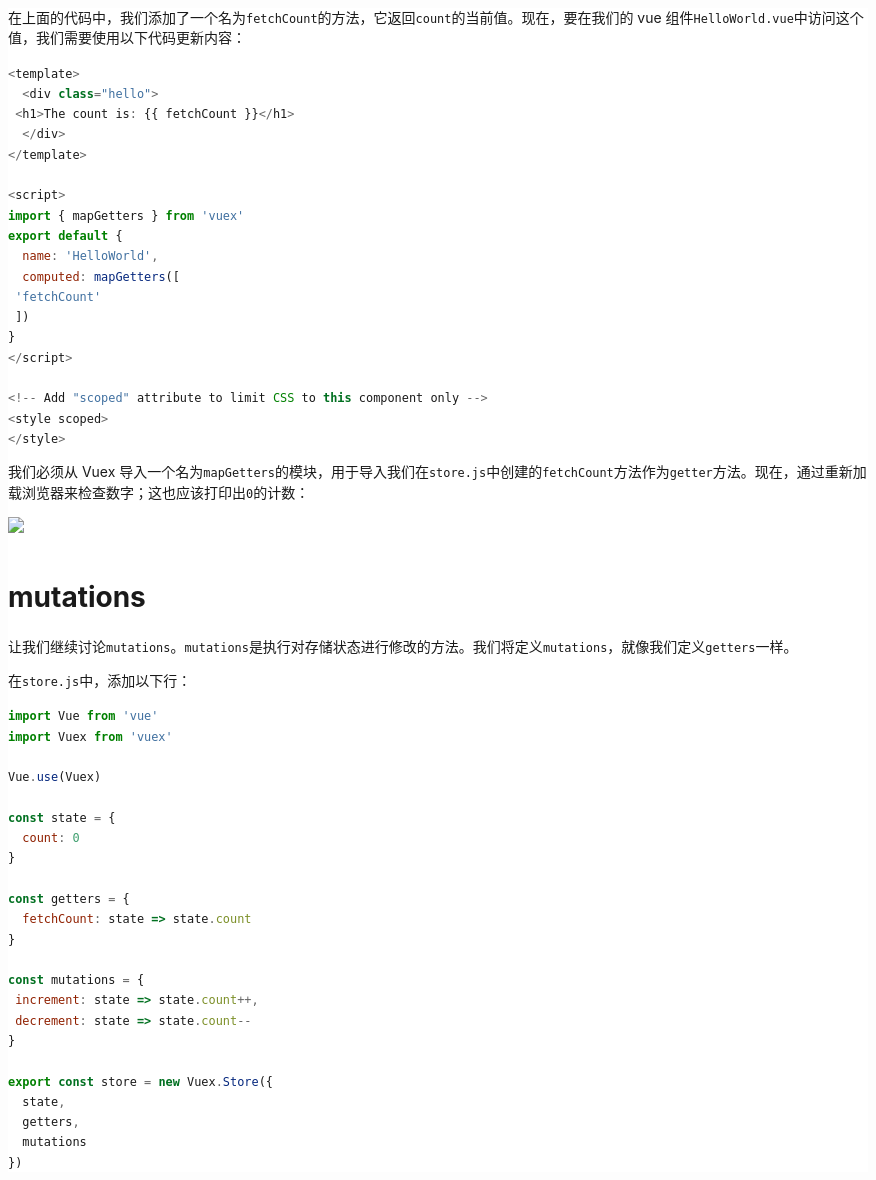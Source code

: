 在上面的代码中，我们添加了一个名为`fetchCount`的方法，它返回`count`的当前值。现在，要在我们的 vue 组件`HelloWorld.vue`中访问这个值，我们需要使用以下代码更新内容：

```js
<template>
  <div class="hello">
 <h1>The count is: {{ fetchCount }}</h1>
  </div>
</template>

<script>
import { mapGetters } from 'vuex'
export default {
  name: 'HelloWorld',
  computed: mapGetters([
 'fetchCount'
 ])
}
</script>

<!-- Add "scoped" attribute to limit CSS to this component only -->
<style scoped>
</style>
```

我们必须从 Vuex 导入一个名为`mapGetters`的模块，用于导入我们在`store.js`中创建的`fetchCount`方法作为`getter`方法。现在，通过重新加载浏览器来检查数字；这也应该打印出`0`的计数：

![](https://github.com/OpenDocCN/freelearn-node-zh/raw/master/docs/flstk-dev-vue-node/img/092909d8-925c-4beb-a34f-525086a77929.png)

# mutations

让我们继续讨论`mutations`。`mutations`是执行对存储状态进行修改的方法。我们将定义`mutations`，就像我们定义`getters`一样。

在`store.js`中，添加以下行：

```js
import Vue from 'vue'
import Vuex from 'vuex'

Vue.use(Vuex)

const state = {
  count: 0
}

const getters = {
  fetchCount: state => state.count
}

const mutations = {
 increment: state => state.count++,
 decrement: state => state.count--
}

export const store = new Vuex.Store({
  state,
  getters,
  mutations
})
```
